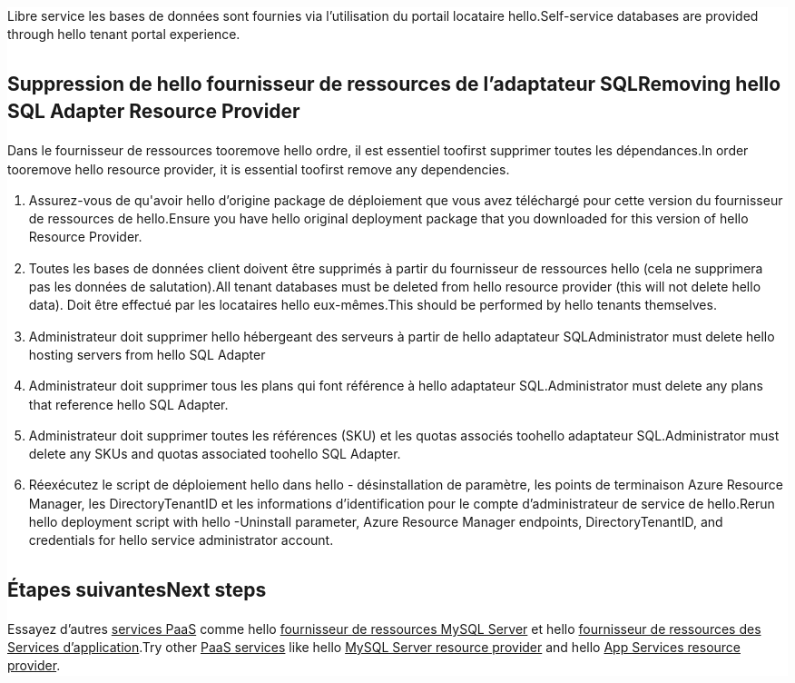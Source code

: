 <span data-ttu-id="06534-243">Libre service les bases de données sont fournies via l’utilisation du portail locataire hello.</span><span class="sxs-lookup"><span data-stu-id="06534-243">Self-service databases are provided through hello tenant portal experience.</span></span>

## <a name="removing-hello-sql-adapter-resource-provider"></a><span data-ttu-id="06534-244">Suppression de hello fournisseur de ressources de l’adaptateur SQL</span><span class="sxs-lookup"><span data-stu-id="06534-244">Removing hello SQL Adapter Resource Provider</span></span>

<span data-ttu-id="06534-245">Dans le fournisseur de ressources tooremove hello ordre, il est essentiel toofirst supprimer toutes les dépendances.</span><span class="sxs-lookup"><span data-stu-id="06534-245">In order tooremove hello resource provider, it is essential toofirst remove any dependencies.</span></span>

1. <span data-ttu-id="06534-246">Assurez-vous de qu'avoir hello d’origine package de déploiement que vous avez téléchargé pour cette version du fournisseur de ressources de hello.</span><span class="sxs-lookup"><span data-stu-id="06534-246">Ensure you have hello original deployment package that you downloaded for this version of hello Resource Provider.</span></span>

2. <span data-ttu-id="06534-247">Toutes les bases de données client doivent être supprimés à partir du fournisseur de ressources hello (cela ne supprimera pas les données de salutation).</span><span class="sxs-lookup"><span data-stu-id="06534-247">All tenant databases must be deleted from hello resource provider (this will not delete hello data).</span></span> <span data-ttu-id="06534-248">Doit être effectué par les locataires hello eux-mêmes.</span><span class="sxs-lookup"><span data-stu-id="06534-248">This should be performed by hello tenants themselves.</span></span>

3. <span data-ttu-id="06534-249">Administrateur doit supprimer hello hébergeant des serveurs à partir de hello adaptateur SQL</span><span class="sxs-lookup"><span data-stu-id="06534-249">Administrator must delete hello hosting servers from hello SQL Adapter</span></span>

4. <span data-ttu-id="06534-250">Administrateur doit supprimer tous les plans qui font référence à hello adaptateur SQL.</span><span class="sxs-lookup"><span data-stu-id="06534-250">Administrator must delete any plans that reference hello SQL Adapter.</span></span>

5. <span data-ttu-id="06534-251">Administrateur doit supprimer toutes les références (SKU) et les quotas associés toohello adaptateur SQL.</span><span class="sxs-lookup"><span data-stu-id="06534-251">Administrator must delete any SKUs and quotas associated toohello SQL Adapter.</span></span>

6. <span data-ttu-id="06534-252">Réexécutez le script de déploiement hello dans hello - désinstallation de paramètre, les points de terminaison Azure Resource Manager, les DirectoryTenantID et les informations d’identification pour le compte d’administrateur de service de hello.</span><span class="sxs-lookup"><span data-stu-id="06534-252">Rerun hello deployment script with hello -Uninstall parameter, Azure Resource Manager endpoints, DirectoryTenantID, and credentials for hello service administrator account.</span></span>



## <a name="next-steps"></a><span data-ttu-id="06534-253">Étapes suivantes</span><span class="sxs-lookup"><span data-stu-id="06534-253">Next steps</span></span>


<span data-ttu-id="06534-254">Essayez d’autres [services PaaS](azure-stack-tools-paas-services.md) comme hello [fournisseur de ressources MySQL Server](azure-stack-mysql-resource-provider-deploy.md) et hello [fournisseur de ressources des Services d’application](azure-stack-app-service-overview.md).</span><span class="sxs-lookup"><span data-stu-id="06534-254">Try other [PaaS services](azure-stack-tools-paas-services.md) like hello [MySQL Server resource provider](azure-stack-mysql-resource-provider-deploy.md) and hello [App Services resource provider](azure-stack-app-service-overview.md).</span></span>
